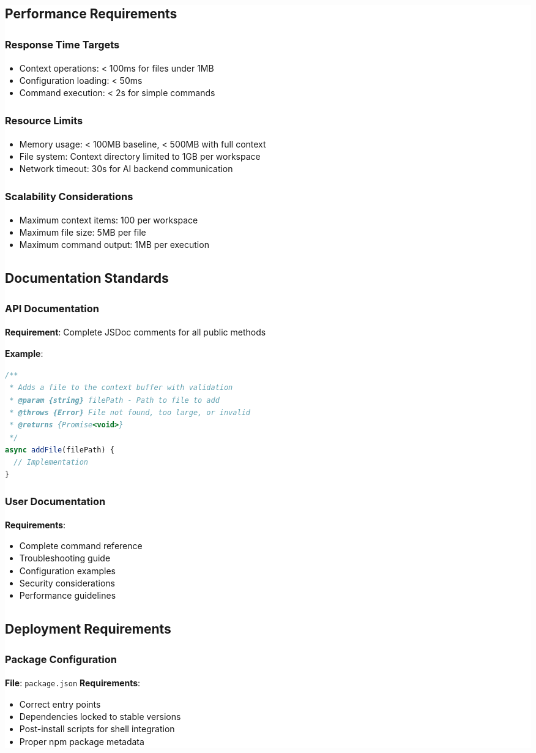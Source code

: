 ## Performance Requirements

### Response Time Targets
- Context operations: < 100ms for files under 1MB
- Configuration loading: < 50ms
- Command execution: < 2s for simple commands

### Resource Limits
- Memory usage: < 100MB baseline, < 500MB with full context
- File system: Context directory limited to 1GB per workspace
- Network timeout: 30s for AI backend communication

### Scalability Considerations
- Maximum context items: 100 per workspace
- Maximum file size: 5MB per file
- Maximum command output: 1MB per execution

## Documentation Standards

### API Documentation
**Requirement**: Complete JSDoc comments for all public methods

**Example**:
```javascript
/**
 * Adds a file to the context buffer with validation
 * @param {string} filePath - Path to file to add
 * @throws {Error} File not found, too large, or invalid
 * @returns {Promise<void>}
 */
async addFile(filePath) {
  // Implementation
}
```

### User Documentation
**Requirements**:
- Complete command reference
- Troubleshooting guide
- Configuration examples
- Security considerations
- Performance guidelines

## Deployment Requirements

### Package Configuration
**File**: `package.json`
**Requirements**:
- Correct entry points
- Dependencies locked to stable versions
- Post-install scripts for shell integration
- Proper npm package metadata
